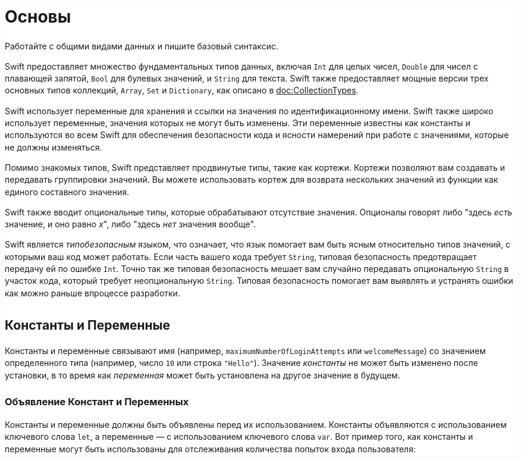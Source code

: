 # Основы

Работайте с общими видами данных и пишите базовый синтаксис.

Swift предоставляет множество фундаментальных типов данных,
включая `Int` для целых чисел,
`Double` для чисел с плавающей запятой,
`Bool` для булевых значений,
и `String` для текста.
Swift также предоставляет мощные версии трех основных типов коллекций,
`Array`, `Set` и `Dictionary`,
как описано в <doc:CollectionTypes>.

Swift использует переменные для хранения и ссылки на значения по идентификационному 
имени. Swift также широко использует переменные, значения которых не могут быть 
изменены. Эти переменные известны как константы и используются во всем Swift для
обеспечения безопасности кода и ясности намерений при работе с значениями, которые не должны изменяться.

Помимо знакомых типов, Swift представляет продвинутые типы, такие как кортежи. 
Кортежи позволяют вам создавать и передавать группировки значений. Вы можете 
использовать кортеж для возврата нескольких значений из функции как единого 
составного значения.

Swift также вводит опциональные типы, 
которые обрабатывают отсутствие значения. 
Опционалы говорят либо "здесь *есть* значение, 
и оно равно *x*", либо "здесь *нет* значения вообще".

Swift является *типобезопасным* языком, что означает, что язык помогает вам быть
ясным относительно типов значений, с которыми ваш код может работать. 
Если часть вашего кода требует `String`, типовая безопасность предотвращает 
передачу ей по ошибке `Int`. Точно так же типовая безопасность мешает вам 
случайно передавать опциональную `String` в участок кода, который требует 
неопциональную `String`. 
Типовая безопасность помогает вам выявлять и устранять 
ошибки как можно раньше впроцессе разработки.

## Константы и Переменные

Константы и переменные связывают имя
(например, `maximumNumberOfLoginAttempts` или `welcomeMessage`)
со значением определенного типа
(например, число `10` или строка `"Hello"`).
Значение *константы* не может быть изменено после установки,
в то время как *переменная* может быть установлена на другое значение в будущем.

### Объявление Констант и Переменных

Константы и переменные должны быть объявлены перед их использованием.
Константы объявляются с использованием ключевого слова `let`,
а переменные — с использованием ключевого слова `var`.
Вот пример того, как константы и переменные могут быть использованы
для отслеживания количества попыток входа пользователя:
